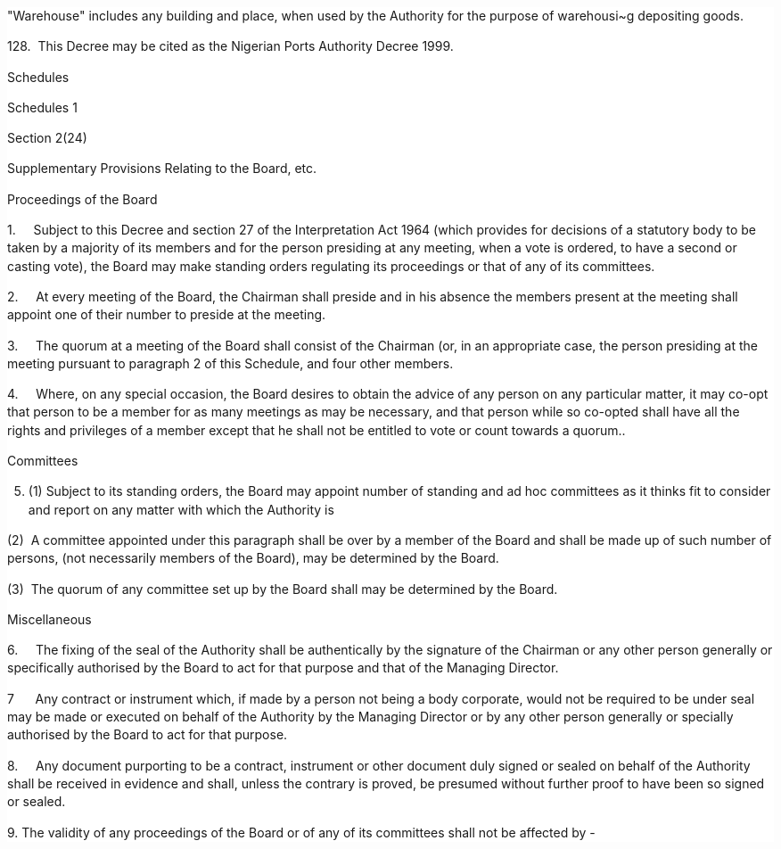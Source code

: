 "Warehouse" includes any building and place, when used by the Authority for the purpose of warehousi~g depositing goods.

128.  This Decree may be cited as the Nigerian Ports Authority Decree 1999.

Schedules

Schedules 1

Section 2(24)

Supplementary Provisions Relating to the Board, etc.

Proceedings of the Board

1.     Subject to this Decree and section 27 of the Interpretation Act 1964 (which provides for decisions of a statutory body to be taken by a majority of its members and for the person presiding at any meeting, when a vote is ordered, to have a second or casting vote), the Board may make standing orders regulating its proceedings or that of any of its committees.

2.     At every meeting of the Board, the Chairman shall preside and in his absence the members present at the meeting shall appoint one of their number to preside at the meeting.

3.     The quorum at a meeting of the Board shall consist of the Chairman (or, in an appropriate case, the person presiding at the meeting pursuant to paragraph 2 of this Schedule, and four other members.

4.     Where, on any special occasion, the Board desires to obtain the advice of any person on any particular matter, it may co-opt that person to be a member for as many meetings as may be necessary, and that person while so co-opted shall have all the rights and privileges of a member except that he shall not be entitled to vote or count towards a quorum..

Committees

5. (1) Subject to its standing orders, the Board may appoint number of standing and ad hoc committees as it thinks fit to consider and report on any matter with which the Authority is

(2)  A committee appointed under this paragraph shall be over by a member of the Board and shall be made up of such number of persons, (not necessarily members of the Board), may be determined by the Board.

(3)  The quorum of any committee set up by the Board shall may be determined by the Board.

Miscellaneous

6.     The fixing of the seal of the Authority shall be authentically by the signature of the Chairman or any other person generally or specifically authorised by the Board to act for that purpose and that of the Managing Director.

7      Any contract or instrument which, if made by a person not being a body corporate, would not be required to be under seal may be made or executed on behalf of the Authority by the Managing Director or by any other person generally or specially authorised by the Board to act for that purpose.

8.     Any document purporting to be a contract, instrument or other document duly signed or sealed on behalf of the Authority shall be received in evidence and shall, unless the contrary is proved, be presumed without further proof to have been so signed or sealed.

9. The validity of any proceedings of the Board or of any of its committees shall not be affected by -
